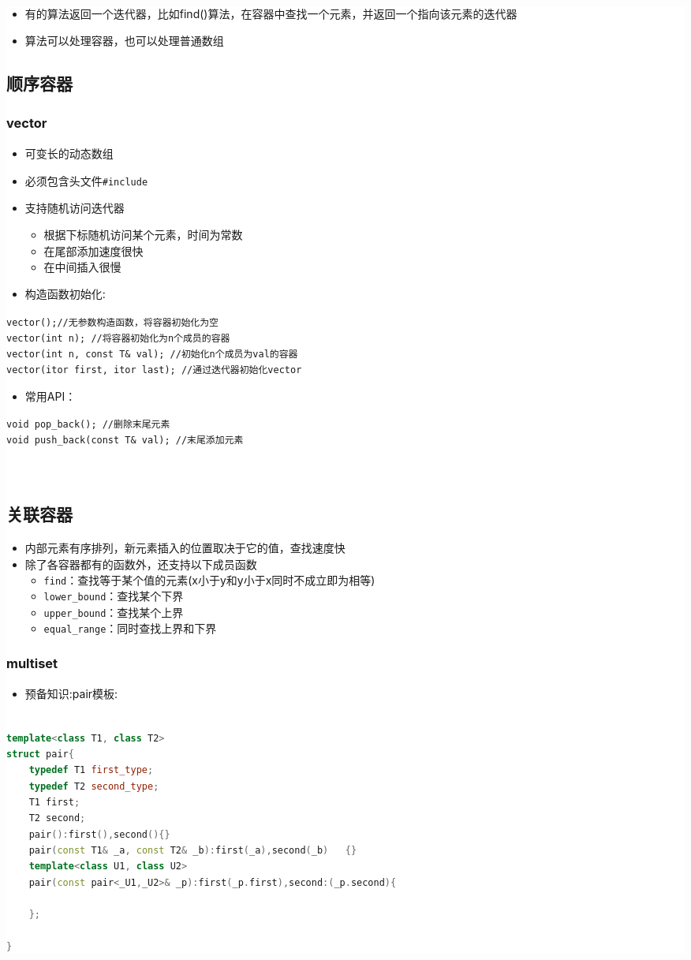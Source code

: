 - 有的算法返回一个迭代器，比如find()算法，在容器中查找一个元素，并返回一个指向该元素的迭代器

- 算法可以处理容器，也可以处理普通数组

## 顺序容器

### vector

- 可变长的动态数组
- 必须包含头文件`#include`
- 支持随机访问迭代器
	- 根据下标随机访问某个元素，时间为常数
	- 在尾部添加速度很快
	- 在中间插入很慢 

- 构造函数初始化:

```
vector();//无参数构造函数，将容器初始化为空
vector(int n); //将容器初始化为n个成员的容器
vector(int n, const T& val); //初始化n个成员为val的容器
vector(itor first, itor last); //通过迭代器初始化vector

```

- 常用API：

```
void pop_back(); //删除末尾元素
void push_back(const T& val); //末尾添加元素



```

## 关联容器

- 内部元素有序排列，新元素插入的位置取决于它的值，查找速度快
- 除了各容器都有的函数外，还支持以下成员函数
	- `find`：查找等于某个值的元素(x小于y和y小于x同时不成立即为相等)
	- `lower_bound`：查找某个下界
	- `upper_bound`：查找某个上界
	- `equal_range`：同时查找上界和下界

### multiset

- 预备知识:pair模板:

```cpp

template<class T1, class T2>
struct pair{
	typedef T1 first_type;
	typedef T2 second_type;
	T1 first;
	T2 second;
	pair():first(),second(){}
	pair(const T1& _a, const T2& _b):first(_a),second(_b)	{}
	template<class U1, class U2>
	pair(const pair<_U1,_U2>& _p):first(_p.first),second:(_p.second){
	
	};

}


```